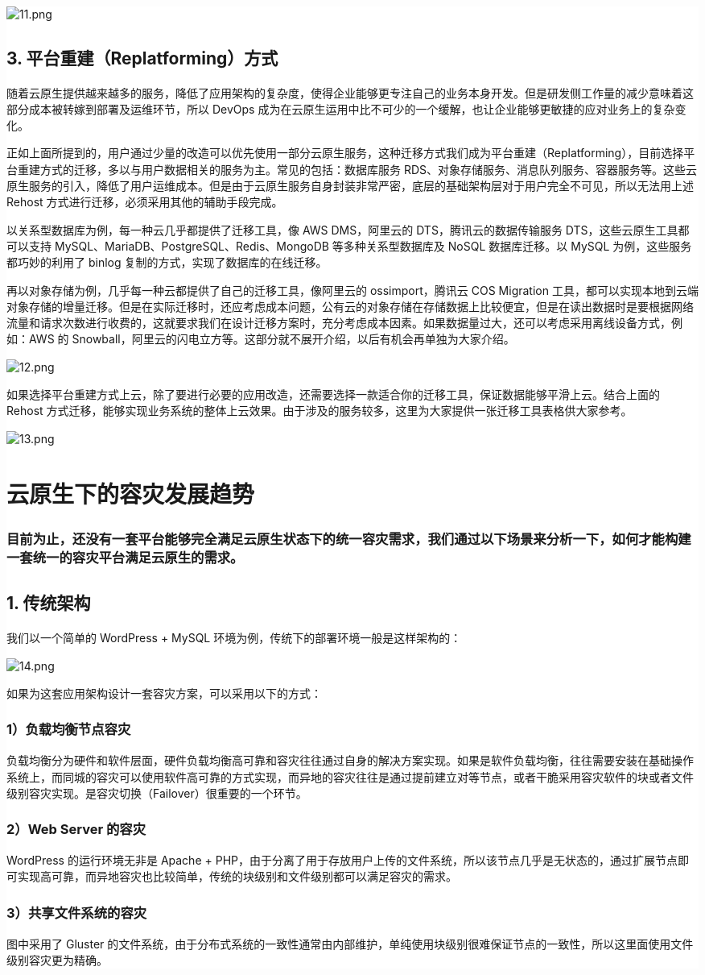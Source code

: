 ![11.png](https://ucc.alicdn.com/pic/developer-ecology/ca3d71dcec274adfa55ea1c379ca14ea.png)

## 3. 平台重建（Replatforming）方式

随着云原生提供越来越多的服务，降低了应用架构的复杂度，使得企业能够更专注自己的业务本身开发。但是研发侧工作量的减少意味着这部分成本被转嫁到部署及运维环节，所以 DevOps 成为在云原生运用中比不可少的一个缓解，也让企业能够更敏捷的应对业务上的复杂变化。

正如上面所提到的，用户通过少量的改造可以优先使用一部分云原生服务，这种迁移方式我们成为平台重建（Replatforming），目前选择平台重建方式的迁移，多以与用户数据相关的服务为主。常见的包括：数据库服务 RDS、对象存储服务、消息队列服务、容器服务等。这些云原生服务的引入，降低了用户运维成本。但是由于云原生服务自身封装非常严密，底层的基础架构层对于用户完全不可见，所以无法用上述 Rehost 方式进行迁移，必须采用其他的辅助手段完成。

以关系型数据库为例，每一种云几乎都提供了迁移工具，像 AWS DMS，阿里云的 DTS，腾讯云的数据传输服务 DTS，这些云原生工具都可以支持 MySQL、MariaDB、PostgreSQL、Redis、MongoDB 等多种关系型数据库及 NoSQL 数据库迁移。以 MySQL 为例，这些服务都巧妙的利用了 binlog 复制的方式，实现了数据库的在线迁移。

再以对象存储为例，几乎每一种云都提供了自己的迁移工具，像阿里云的 ossimport，腾讯云 COS Migration 工具，都可以实现本地到云端对象存储的增量迁移。但是在实际迁移时，还应考虑成本问题，公有云的对象存储在存储数据上比较便宜，但是在读出数据时是要根据网络流量和请求次数进行收费的，这就要求我们在设计迁移方案时，充分考虑成本因素。如果数据量过大，还可以考虑采用离线设备方式，例如：AWS 的 Snowball，阿里云的闪电立方等。这部分就不展开介绍，以后有机会再单独为大家介绍。

![12.png](https://ucc.alicdn.com/pic/developer-ecology/eb26396d09bc4f8fb75a9e9f497452d4.png)

如果选择平台重建方式上云，除了要进行必要的应用改造，还需要选择一款适合你的迁移工具，保证数据能够平滑上云。结合上面的 Rehost 方式迁移，能够实现业务系统的整体上云效果。由于涉及的服务较多，这里为大家提供一张迁移工具表格供大家参考。

![13.png](https://ucc.alicdn.com/pic/developer-ecology/1eb12bd7b58f4a2ebde3622d27cdc31c.png)

# 云原生下的容灾发展趋势

### 目前为止，还没有一套平台能够完全满足云原生状态下的统一容灾需求，我们通过以下场景来分析一下，如何才能构建一套统一的容灾平台满足云原生的需求。

## 1. 传统架构

我们以一个简单的 WordPress + MySQL 环境为例，传统下的部署环境一般是这样架构的：

![14.png](https://ucc.alicdn.com/pic/developer-ecology/1f8362d4fae84b289cc673a4e0af9284.png)

如果为这套应用架构设计一套容灾方案，可以采用以下的方式：

### 1）负载均衡节点容灾

负载均衡分为硬件和软件层面，硬件负载均衡高可靠和容灾往往通过自身的解决方案实现。如果是软件负载均衡，往往需要安装在基础操作系统上，而同城的容灾可以使用软件高可靠的方式实现，而异地的容灾往往是通过提前建立对等节点，或者干脆采用容灾软件的块或者文件级别容灾实现。是容灾切换（Failover）很重要的一个环节。

### 2）Web Server 的容灾

WordPress 的运行环境无非是 Apache + PHP，由于分离了用于存放用户上传的文件系统，所以该节点几乎是无状态的，通过扩展节点即可实现高可靠，而异地容灾也比较简单，传统的块级别和文件级别都可以满足容灾的需求。

### 3）共享文件系统的容灾

图中采用了 Gluster 的文件系统，由于分布式系统的一致性通常由内部维护，单纯使用块级别很难保证节点的一致性，所以这里面使用文件级别容灾更为精确。

